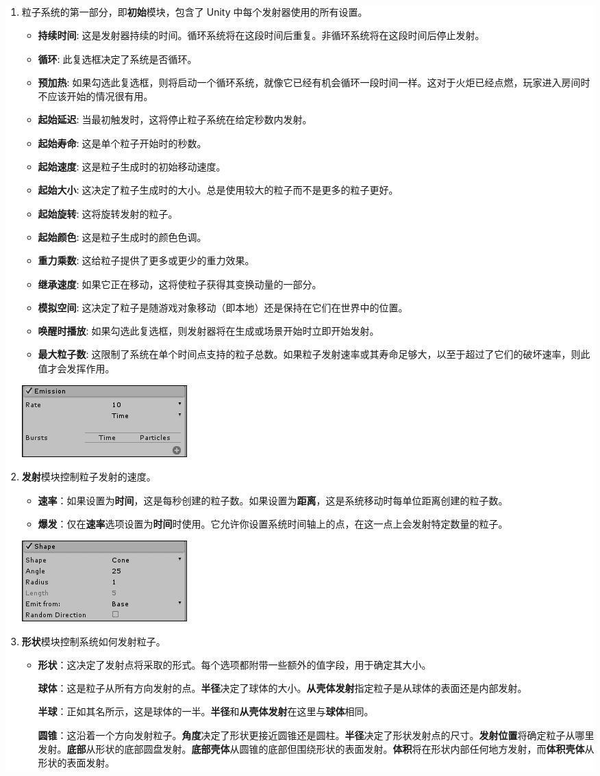 1.  粒子系统的第一部分，即**初始**模块，包含了 Unity 中每个发射器使用的所有设置。

    +   **持续时间**: 这是发射器持续的时间。循环系统将在这段时间后重复。非循环系统将在这段时间后停止发射。

    +   **循环**: 此复选框决定了系统是否循环。

    +   **预加热**: 如果勾选此复选框，则将启动一个循环系统，就像它已经有机会循环一段时间一样。这对于火炬已经点燃，玩家进入房间时不应该开始的情况很有用。

    +   **起始延迟**: 当最初触发时，这将停止粒子系统在给定秒数内发射。

    +   **起始寿命**: 这是单个粒子开始时的秒数。

    +   **起始速度**: 这是粒子生成时的初始移动速度。

    +   **起始大小**: 这决定了粒子生成时的大小。总是使用较大的粒子而不是更多的粒子更好。

    +   **起始旋转**: 这将旋转发射的粒子。

    +   **起始颜色**: 这是粒子生成时的颜色色调。

    +   **重力乘数**: 这给粒子提供了更多或更少的重力效果。

    +   **继承速度**: 如果它正在移动，这将使粒子获得其变换动量的一部分。

    +   **模拟空间**: 这决定了粒子是随游戏对象移动（即本地）还是保持在它们在世界中的位置。

    +   **唤醒时播放**: 如果勾选此复选框，则发射器将在生成或场景开始时立即开始发射。

    +   **最大粒子数**: 这限制了系统在单个时间点支持的粒子总数。如果粒子发射速率或其寿命足够大，以至于超过了它们的破坏速率，则此值才会发挥作用。

    ![粒子系统设置](img/2014OT_08_05.png.jpg)

1.  **发射**模块控制粒子发射的速度。

    +   **速率**：如果设置为**时间**，这是每秒创建的粒子数。如果设置为**距离**，这是系统移动时每单位距离创建的粒子数。

    +   **爆发**：仅在**速率**选项设置为**时间**时使用。它允许你设置系统时间轴上的点，在这一点上会发射特定数量的粒子。

    ![粒子系统设置](img/2014OT_08_06.png.jpg)

1.  **形状**模块控制系统如何发射粒子。

    +   **形状**：这决定了发射点将采取的形式。每个选项都附带一些额外的值字段，用于确定其大小。

        **球体**：这是粒子从所有方向发射的点。**半径**决定了球体的大小。**从壳体发射**指定粒子是从球体的表面还是内部发射。

        **半球**：正如其名所示，这是球体的一半。**半径**和**从壳体发射**在这里与**球体**相同。

        **圆锥**：这沿着一个方向发射粒子。**角度**决定了形状更接近圆锥还是圆柱。**半径**决定了形状发射点的尺寸。**发射位置**将确定粒子从哪里发射。**底部**从形状的底部圆盘发射。**底部壳体**从圆锥的底部但围绕形状的表面发射。**体积**将在形状内部任何地方发射，而**体积壳体**从形状的表面发射。
